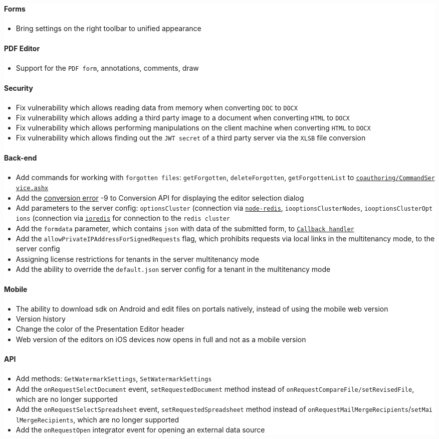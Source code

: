 #### Forms

* Bring settings on the right toolbar to unified appearance

#### PDF Editor

* Support for the `PDF form`, annotations, comments, draw

#### Security

* Fix vulnerability which allows reading data from memory when converting `DOC`
  to `DOCX`
* Fix vulnerability which allows adding a third party image to a document when
  converting `HTML` to `DOCX`
* Fix vulnerability which allows performing manipulations on the client machine
  when converting `HTML` to `DOCX`
* Fix vulnerability which allows finding out the `JWT secret` of a third party
  server via the `XLSB` file conversion

#### Back-end

* Add commands for working with `forgotten files`: `getForgotten`, `deleteForgotten`,
  `getForgottenList` to [`coauthoring/CommandService.ashx`](https://api.onlyoffice.com/editors/command/)
* Add the [conversion error](https://api.onlyoffice.com/editors/conversionapi#error-codes)
  -9 to Conversion API for displaying the editor selection dialog
* Add parameters to the server config:
  `optionsCluster` (connection via
  [`node-redis`](https://github.com/redis/node-redis/blob/master/docs/clustering.md),
  `iooptionsClusterNodes`, `iooptionsClusterOptions` (connection via
  [`ioredis`](https://github.com/redis/ioredis#cluster)
  for connection to the `redis cluster`
* Add the `formdata` parameter, which contains `json` with data of
  the submitted form, to [`Callback handler`](https://api.onlyoffice.com/editors/callback)
* Add the `allowPrivateIPAddressForSignedRequests` flag, which prohibits
  requests via local links in the multitenancy mode, to the server config
* Assigning license restrictions for tenants in the server multitenancy mode
* Add the ability to override the `default.json` server config for a tenant
  in the multitenancy mode

#### Mobile

* The ability to download sdk on Android and edit files on portals natively,
  instead of using the mobile web version
* Version history
* Change the color of the Presentation Editor header
* Web version of the editors on iOS devices now opens in full and not as
  a mobile version

#### API

* Add methods: `GetWatermarkSettings`, `SetWatermarkSettings`
* Add the `onRequestSelectDocument` event, `setRequestedDocument` method
  instead of `onRequestCompareFile/setRevisedFile`, which are no longer
  supported
* Add the `onRequestSelectSpreadsheet` event, `setRequestedSpreadsheet`
  method instead of `onRequestMailMergeRecipients`/`setMailMergeRecipients`,
  which are no longer supported
* Add the `onRequestOpen` integrator event for opening an external data source
